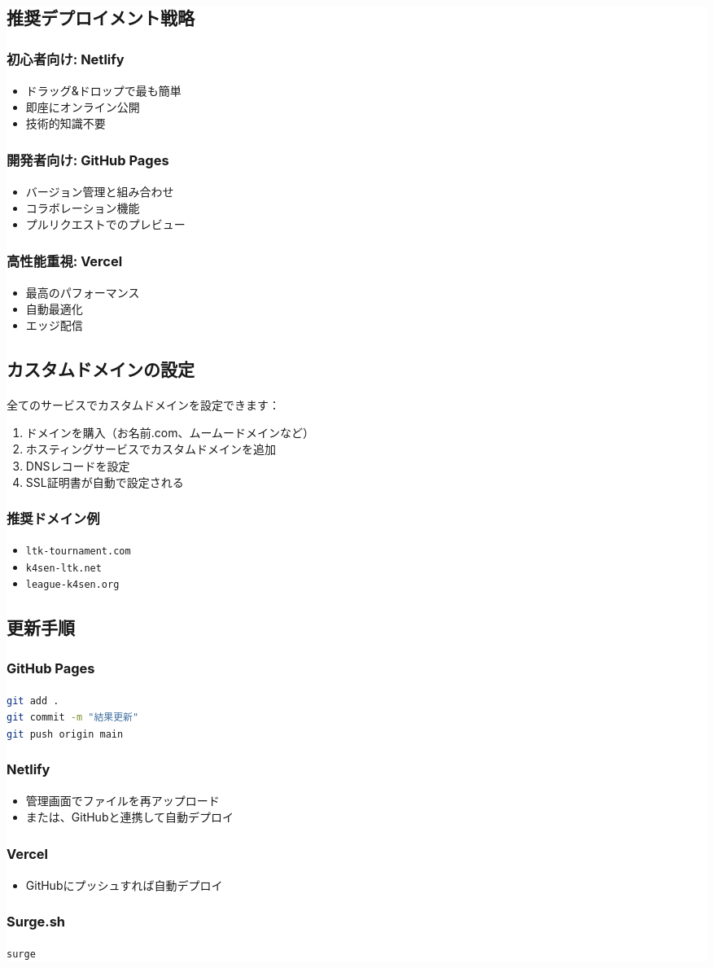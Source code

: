 ## 推奨デプロイメント戦略

### 初心者向け: Netlify
- ドラッグ&ドロップで最も簡単
- 即座にオンライン公開
- 技術的知識不要

### 開発者向け: GitHub Pages
- バージョン管理と組み合わせ
- コラボレーション機能
- プルリクエストでのプレビュー

### 高性能重視: Vercel
- 最高のパフォーマンス
- 自動最適化
- エッジ配信

## カスタムドメインの設定

全てのサービスでカスタムドメインを設定できます：

1. ドメインを購入（お名前.com、ムームードメインなど）
2. ホスティングサービスでカスタムドメインを追加
3. DNSレコードを設定
4. SSL証明書が自動で設定される

### 推奨ドメイン例
- `ltk-tournament.com`
- `k4sen-ltk.net`
- `league-k4sen.org`

## 更新手順

### GitHub Pages
```bash
git add .
git commit -m "結果更新"
git push origin main
```

### Netlify
- 管理画面でファイルを再アップロード
- または、GitHubと連携して自動デプロイ

### Vercel
- GitHubにプッシュすれば自動デプロイ

### Surge.sh
```bash
surge
```
